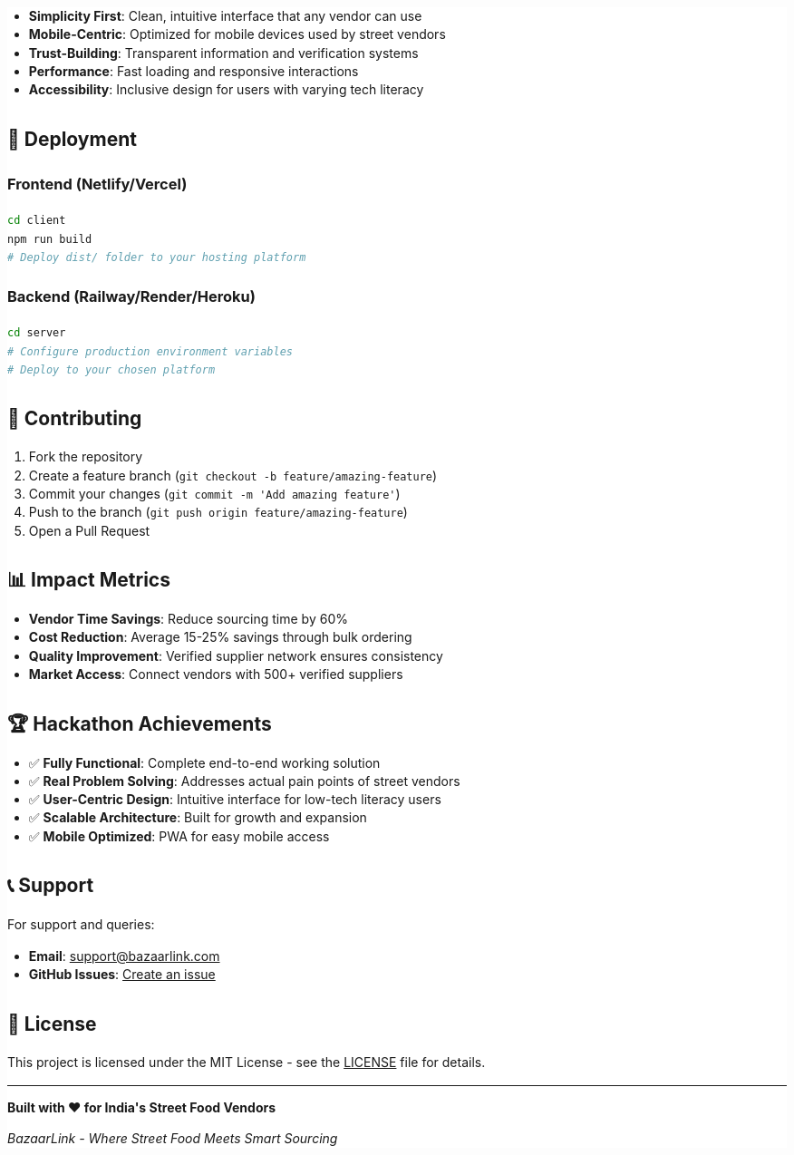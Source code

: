 - **Simplicity First**: Clean, intuitive interface that any vendor can use
- **Mobile-Centric**: Optimized for mobile devices used by street vendors
- **Trust-Building**: Transparent information and verification systems
- **Performance**: Fast loading and responsive interactions
- **Accessibility**: Inclusive design for users with varying tech literacy

## 🚀 Deployment

### Frontend (Netlify/Vercel)
```bash
cd client
npm run build
# Deploy dist/ folder to your hosting platform
```

### Backend (Railway/Render/Heroku)
```bash
cd server
# Configure production environment variables
# Deploy to your chosen platform
```

## 🤝 Contributing

1. Fork the repository
2. Create a feature branch (`git checkout -b feature/amazing-feature`)
3. Commit your changes (`git commit -m 'Add amazing feature'`)
4. Push to the branch (`git push origin feature/amazing-feature`)
5. Open a Pull Request

## 📊 Impact Metrics

- **Vendor Time Savings**: Reduce sourcing time by 60%
- **Cost Reduction**: Average 15-25% savings through bulk ordering
- **Quality Improvement**: Verified supplier network ensures consistency
- **Market Access**: Connect vendors with 500+ verified suppliers

## 🏆 Hackathon Achievements

- ✅ **Fully Functional**: Complete end-to-end working solution
- ✅ **Real Problem Solving**: Addresses actual pain points of street vendors
- ✅ **User-Centric Design**: Intuitive interface for low-tech literacy users
- ✅ **Scalable Architecture**: Built for growth and expansion
- ✅ **Mobile Optimized**: PWA for easy mobile access

## 📞 Support

For support and queries:
- **Email**: support@bazaarlink.com
- **GitHub Issues**: [Create an issue](https://github.com/Sumangal44/bazaarlink/issues)

## 📄 License

This project is licensed under the MIT License - see the [LICENSE](LICENSE) file for details.

---

**Built with ❤️ for India's Street Food Vendors**

*BazaarLink - Where Street Food Meets Smart Sourcing*
